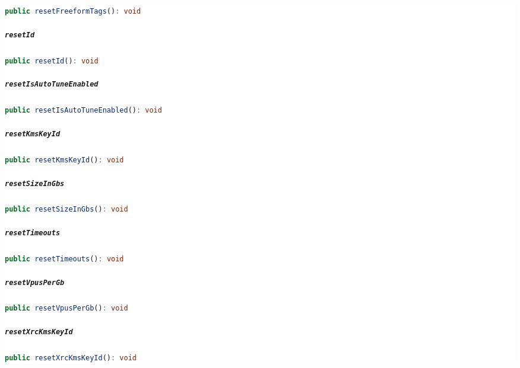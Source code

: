 ```typescript
public resetFreeformTags(): void
```

##### `resetId` <a name="resetId" id="rhizo-co-terraform-provider-oci.coreBootVolume.CoreBootVolume.resetId"></a>

```typescript
public resetId(): void
```

##### `resetIsAutoTuneEnabled` <a name="resetIsAutoTuneEnabled" id="rhizo-co-terraform-provider-oci.coreBootVolume.CoreBootVolume.resetIsAutoTuneEnabled"></a>

```typescript
public resetIsAutoTuneEnabled(): void
```

##### `resetKmsKeyId` <a name="resetKmsKeyId" id="rhizo-co-terraform-provider-oci.coreBootVolume.CoreBootVolume.resetKmsKeyId"></a>

```typescript
public resetKmsKeyId(): void
```

##### `resetSizeInGbs` <a name="resetSizeInGbs" id="rhizo-co-terraform-provider-oci.coreBootVolume.CoreBootVolume.resetSizeInGbs"></a>

```typescript
public resetSizeInGbs(): void
```

##### `resetTimeouts` <a name="resetTimeouts" id="rhizo-co-terraform-provider-oci.coreBootVolume.CoreBootVolume.resetTimeouts"></a>

```typescript
public resetTimeouts(): void
```

##### `resetVpusPerGb` <a name="resetVpusPerGb" id="rhizo-co-terraform-provider-oci.coreBootVolume.CoreBootVolume.resetVpusPerGb"></a>

```typescript
public resetVpusPerGb(): void
```

##### `resetXrcKmsKeyId` <a name="resetXrcKmsKeyId" id="rhizo-co-terraform-provider-oci.coreBootVolume.CoreBootVolume.resetXrcKmsKeyId"></a>

```typescript
public resetXrcKmsKeyId(): void
```
